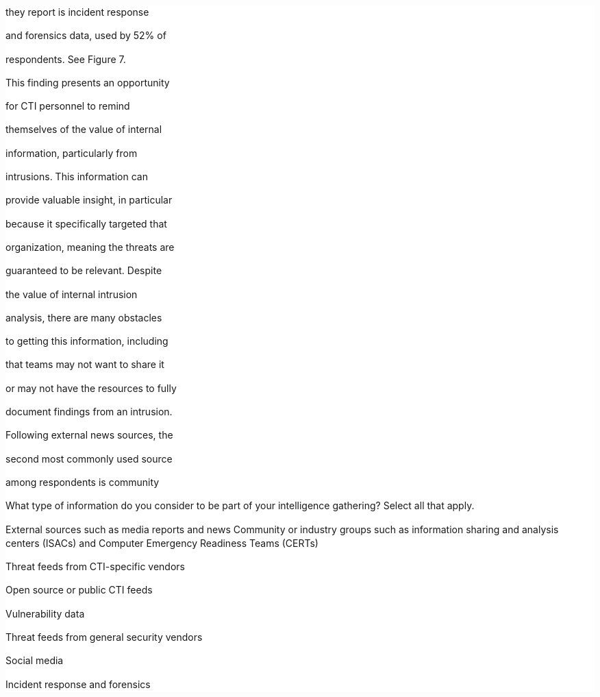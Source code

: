 they report is incident response 

and forensics data, used by 52% of 

respondents. See Figure 7\.

This finding presents an opportunity 

for CTI personnel to remind 

themselves of the value of internal 

information, particularly from 

intrusions. This information can 

provide valuable insight, in particular 

because it specifically targeted that 

organization, meaning the threats are 

guaranteed to be relevant. Despite 

the value of internal intrusion 

analysis, there are many obstacles 

to getting this information, including 

that teams may not want to share it 

or may not have the resources to fully 

document findings from an intrusion.

Following external news sources, the 

second most commonly used source 

among respondents is community 

What type of information do you consider to be part of your intelligence gathering? 
Select all that apply.

External sources such as 
media reports and news
Community or industry groups such 
as information sharing and analysis 
centers (ISACs) and Computer 
Emergency Readiness Teams (CERTs)

Threat feeds from CTI\-specific vendors

Open source or public CTI feeds

Vulnerability data

Threat feeds from general 
security vendors

Social media

Incident response and forensics
